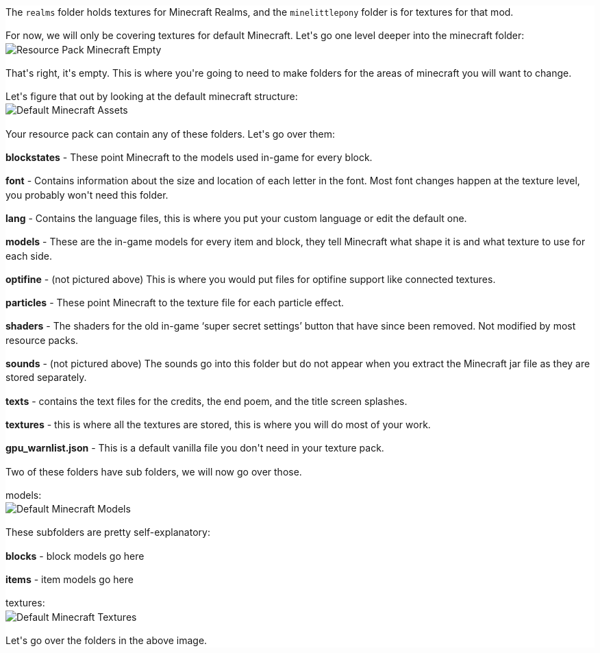 The `realms` folder holds textures for Minecraft Realms, and the `minelittlepony` folder is for textures for that mod.

For now, we will only be covering textures for default Minecraft. Let's go one level deeper into the minecraft folder:\
![Resource Pack Minecraft Empty]

That's right, it's empty. This is where you're going to need to make folders for the areas of minecraft you will want to change.

Let's figure that out by looking at the default minecraft structure:\
![Default Minecraft Assets]

Your resource pack can contain any of these folders. Let's go over them:

**blockstates** - These point Minecraft to the models used in-game for every block.

**font** - Contains information about the size and location of each letter in the font. Most font changes happen at the texture level, you probably won't need this folder.

**lang** - Contains the language files, this is where you put your custom language or edit the default one.

**models** - These are the in-game models for every item and block, they tell Minecraft what shape it is and what texture to use for each side.

**optifine** - (not pictured above) This is where you would put files for optifine support like connected textures.

**particles** - These point Minecraft to the texture file for each particle effect.

**shaders** - The shaders for the old in-game ‘super secret settings’ button that have since been removed. Not modified by most resource packs.

**sounds** - (not pictured above) The sounds go into this folder but do not appear when you extract the Minecraft jar file as they are stored separately.

**texts** - contains the text files for the credits, the end poem, and the title screen splashes.

**textures** - this is where all the textures are stored, this is where you will do most of your work.

**gpu_warnlist.json** - This is a default vanilla file you don't need in your texture pack.

Two of these folders have sub folders, we will now go over those.

models:\
![Default Minecraft Models]

These subfolders are pretty self-explanatory:

**blocks** - block models go here

**items** - item models go here

textures:\
![Default Minecraft Textures]

Let's go over the folders in the above image.


[Resource Pack Template]: https://github.com/Love-and-Tolerance/Resource-Pack-template/releases/latest
[7-Zip]: https://www.7-zip.org/
[GNU image Manipulation Program]: https://www.gimp.org/
[Paint.NET]: https://www.getpaint.net/
[Brackets]: http://brackets.io/
[Notepad++]: https://notepad-plus-plus.org/
[Blockbench]: https://blockbench.net/
[Mr. Crayfish’s Model Creator]: https://mrcrayfish.com/tools?id=mc#downloads
[Dinnerbone's Texture Pack Unstitcher Program (Direct Download)]: http://assets.minecraft.net/unstitcher/unstitcher.jar
[Flying-Sheep's Texture Pack Unstitcher Rewrite]: https://github.com/flying-sheep/unstitcher/
[TextureEnder made by Mojang (Direct Download)]: http://s3.amazonaws.com/Minecraft.Download/utilities/TextureEnder.jar
[Resource Pack Converter]: https://www.planetminecraft.com/mod/minecraft-1-12-1-13-1-14-1-15-resource-pack-converter/
[Java to Bedrock Resource Pack Converter]: https://ozelot379.github.io/ConvertJavaTextureToBedrock/
[Resource Pack Optimizer]: https://github.com/PCelestia/optimise-resourcepack
[Quiver]: https://github.com/DeflatedPickle/Quiver
[WinMerge]: https://winmerge.org/?lang=en
[Minecraft Sound Extractor]: https://github.com/Ravbug/MCSoundsExtractorCPP
[Wiki Page:  Resource Packs]: https://minecraft.gamepedia.com/Resource_Pack
[Wiki Page:  Creating a Resource Pack]: https://minecraft.gamepedia.com/Tutorials/Creating_a_resource_pack
[Wiki Page:  Texture Packs]: https://minecraft.gamepedia.com/Texture_Pack
[Wiki Page:  Creating a Texture Pack]: https://minecraft.gamepedia.com/Tutorials/Custom_texture_packs
[Wiki Page:  Formatting codes]: https://minecraft.gamepedia.com/Formatting_codes
[Wiki Page:  Models]: https://minecraft.gamepedia.com/Model
[Wiki Page:  Tint]: https://minecraft.gamepedia.com/Tint
[A word about texture packs]: https://www.minecraftforum.net/forums/mapping-and-modding-java-edition/resource-packs/resource-pack-discussion/1256365-a-word-about-texturepacks
[Animation in Resource Packs]: https://www.minecraftforum.net/forums/mapping-and-modding-java-edition/resource-packs/resource-pack-discussion/1256350-animation-in-resource-packs-a-minecraft-1-6
[Making Alternate Textures Guide]: https://www.minecraftforum.net/forums/mapping-and-modding-java-edition/resource-packs/resource-pack-discussion/2209236-1-8-tutorial-alternate-textures-and-custom-models
[The All-Inclusive Guide to Texturing]: https://www.minecraftforum.net/forums/mapping-and-modding-java-edition/resource-packs/resource-pack-discussion/1256314-the-all-inclusive-guide-to-texturing
[The All-Inclusive Guide to Texturing (Version 2)]: https://www.minecraftforum.net/forums/mapping-and-modding-java-edition/resource-packs/resource-pack-discussion/1256366-the-all-inclusive-updated-guide-to-texturing
[How To Make A Resource Pack video series by Uncle Jam]: https://www.youtube.com/playlist?list=PLLl4D8G2NepWULG7fqAeBvpd1SOtP7pe8
[Customizing Minecraft video series by How To Gurus]: https://www.youtube.com/playlist?list=PLfp-NJt_DpgG2odTDbwjtXkdjdBgpSxng
[Optifine Documentation]: https://github.com/sp614x/optifine/tree/master/OptiFineDoc/doc
[Minecraft Resource Pack Subreddit]: https://www.reddit.com/r/mcresourcepack/
[Planet Minecraft]: https://www.planetminecraft.com/texture-packs/
[Minecraft Forums]: https://www.minecraftforum.net/forums/mapping-and-modding-java-edition/resource-packs
[README Raw]: https://github.com/Love-and-Tolerance/Resource-Pack-Guide/raw/master/README.md
[Markdown Guide]: https://guides.github.com/features/mastering-markdown/
[Velvet Remedy]: https://github.com/VelvetRemedy
[Cultist_O]: https://www.reddit.com/user/Cultist_O
[Epic Acrylic]: http://www.twitter.com/epicacrylic
[Lospec Editor]: https://lospec.com/pixel-editor/app
[pixilart Editor]: https://www.pixilart.com/draw
[Paint.net]: https://www.getpaint.net/download.html
[krita]: https://krita.org/en/download/krita-desktop/
[PYXELEDIT]: https://www.pyxeledit.com/
[aseprite]: https://aseprite.org/#buy
[Photoshop]: https://www.photoshop.com/en
[Visual Studio Code]: https://code.visualstudio.com/
[Pack Community Discord]: discord.gg/packcommunity
[PVPRP Discord]: discord.gg/pvprp
[Resource Pack Template Mane]: /assets/resourcepackguide/images/structure/template-mane.png
[Resource Pack Template Assets]: /assets/resourcepackguide/images/structure/template-assets.png
[Resource Pack Reamls Mod Example]: /assets/resourcepackguide/images/structure/realms-mod-assets-example.png
[Resource Pack Minecraft Empty]: /assets/resourcepackguide/images/structure/template-mc-empty.png
[Default Minecraft Assets]: /assets/resourcepackguide/images/structure/default-mc.png
[Default Minecraft Models]: /assets/resourcepackguide/images/structure/default-models.png
[Default Minecraft Textures]: /assets/resourcepackguide/images/structure/default-textures.png
[Open Resource Pack Folder]: /assets/resourcepackguide/images/making-a-pack/open-rp-folder.png
[Copy Template Here]: /assets/resourcepackguide/images/making-a-pack/copy-template.png
[Template mane]: /assets/resourcepackguide/images/making-a-pack/template-mane.png
[License File]: /assets/resourcepackguide/images/making-a-pack/license.png
[Pack Mcmeta]: /assets/resourcepackguide/images/making-a-pack/pack-mcmeta.png
[Make Textures Folder]: /assets/resourcepackguide/images/making-a-pack/make-textures-folder.png
[Make Block Folder]: /assets/resourcepackguide/images/making-a-pack/make-block-folder.png
[Up To Minecraft Folder]: /assets/resourcepackguide/images/extracting-the-jar/up-folder-to-dotmc.png
[Into Versions Folder]: /assets/resourcepackguide/images/extracting-the-jar/versions.png
[1.16.4 Folder]: /assets/resourcepackguide/images/extracting-the-jar/1.16.4.png
[Jar File]: /assets/resourcepackguide/images/extracting-the-jar/jar-file.png
[Inside Extracted Jar]: /assets/resourcepackguide/images/extracting-the-jar/jar-extracted.png
[Default Assets Folder]: /assets/resourcepackguide/images/extracting-the-jar/default-assets.png
[Default Minecraft]: /assets/resourcepackguide/images/extracting-the-jar/default-mc.png
[Default Textures]: /assets/resourcepackguide/images/extracting-the-jar/default-textures.png
[Default block]: /assets/resourcepackguide/images/extracting-the-jar/default-block.png
[Search For Block]: /assets/resourcepackguide/images/making-a-texture/block-search.png
[Block Copied]: /assets/resourcepackguide/images/making-a-texture/stone-copied.png
[Gimp Open]: /assets/resourcepackguide/images/making-a-texture/gimp-open.png
[Gimp Zoom]: /assets/resourcepackguide/images/making-a-texture/gimp-zoom.png
[Gimp Set Pencil To 1]: /assets/resourcepackguide/images/making-a-texture/gimp-pencil-1.png
[Stone Done]: /assets/resourcepackguide/images/making-a-texture/stone-new.png
[Gimp Overwrite]: /assets/resourcepackguide/images/making-a-texture/stone-overwrite.png
[Move-To-Active]: /assets/resourcepackguide/images/seeing-first-texture-in-game/move-to-active.png
[Stone-In-Game]: /assets/resourcepackguide/images/seeing-first-texture-in-game/stone-in-game.png
[Sealantern Image]: /assets/resourcepackguide/images/texture-animation/sea-lantern-png.png
[Sealantern Mcmeta]: /assets/resourcepackguide/images/texture-animation/sea-lantern-mcmeta.png
[Glowstone Image]: /assets/resourcepackguide/images/texture-animation/glowstone.png
[Gimp Canvas]: /assets/resourcepackguide/images/texture-animation/canvas.png
[Gimp Height]: /assets/resourcepackguide/images/texture-animation/canvas-hieght.png
[Glowstone Six]: /assets/resourcepackguide/images/texture-animation/glowstone-6.png
[Glowstone Six Done]: /assets/resourcepackguide/images/texture-animation/glowstone-6-done.png
[Glowstone In Game]: /assets/resourcepackguide/images/texture-animation/glowstone-in-game.gif
[Honey Files]: /assets/resourcepackguide/images/different-looks-different-states/bee-files.png
[honey level In Game]: /assets/resourcepackguide/images/different-looks-different-states/honey-level-in-game.png
[Variants Files]: /assets/resourcepackguide/images/variant-textures/6-diamond-textures.png
[Copy Variant Models]: /assets/resourcepackguide/images/variant-textures/variants-model-copy.png
[Edit Variant Model Files]: /assets/resourcepackguide/images/variant-textures/edit-models.png
[Variants In Game]: /assets/resourcepackguide/images/variant-textures/variants-in-game.png
[Barrel Texture Files]: /assets/resourcepackguide/images/weighted-variants/barrel-texture-files.png
[Barrel closed In Game]: /assets/resourcepackguide/images/weighted-variants/closed-barrel-in-game.png
[Barrel Normal Open]: /assets/resourcepackguide/images/weighted-variants/open-barrel-in-game.png
[Barrel Ponk Open]: /assets/resourcepackguide/images/weighted-variants/ponk-barrel-in-game.png